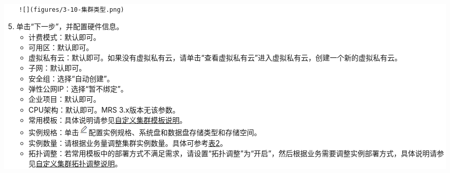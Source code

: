         ![](figures/3-10-集群类型.png)

5.  单击“下一步”，并配置硬件信息。
    -   计费模式：默认即可。
    -   可用区：默认即可。
    -   虚拟私有云：默认即可。如果没有虚拟私有云，请单击“查看虚拟私有云”进入虚拟私有云，创建一个新的虚拟私有云。
    -   子网：默认即可。
    -   安全组：选择“自动创建”。
    -   弹性公网IP：选择“暂不绑定”。
    -   企业项目：默认即可。
    -   CPU架构：默认即可。MRS 3.x版本无该参数。
    -   常用模板：具体说明请参见[自定义集群模板说明](#section126281336123311)。
    -   实例规格：单击![](figures/zh-cn_image_0264269480.png)配置实例规格、系统盘和数据盘存储类型和存储空间。
    -   实例数量：请根据业务量调整集群实例数量。具体可参考[表2](#net)。
    -   拓扑调整：若常用模板中的部署方式不满足需求，请设置“拓扑调整”为“开启”，然后根据业务需要调整实例部署方式，具体说明请参见[自定义集群拓扑调整说明](#section1948791193417)。

